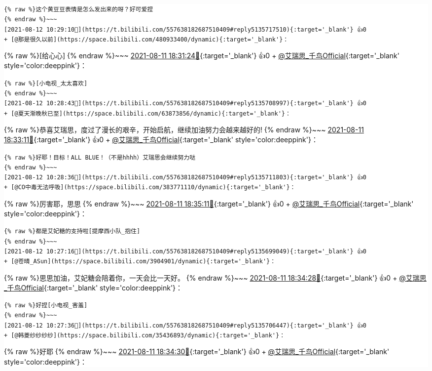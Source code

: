 ~~~
{% raw %}这个黄豆豆表情是怎么发出来的呀？好可爱捏
{% endraw %}~~~
[2021-08-12 10:29:10🔗](https://t.bilibili.com/557638182687510409#reply5135717510){:target='_blank'} 👍0
+ [@那是很久以前](https://space.bilibili.com/480933400/dynamic){:target='_blank'}：
~~~
{% raw %}[给心心]
{% endraw %}~~~
[2021-08-11 18:31:24🔗](https://t.bilibili.com/557638182687510409#reply5130552726){:target='_blank'} 👍0
    + [@艾瑞思_千鸟Official](https://space.bilibili.com/1090010845/dynamic){:target='_blank' style='color:deeppink'}：
~~~
{% raw %}[小电视_太太喜欢]
{% endraw %}~~~
[2021-08-12 10:28:43🔗](https://t.bilibili.com/557638182687510409#reply5135708997){:target='_blank'} 👍0
+ [@夏天渐晚秋已至](https://space.bilibili.com/63873856/dynamic){:target='_blank'}：
~~~
{% raw %}恭喜艾瑞思，度过了漫长的艰辛，开始启航，继续加油努力会越来越好的!
{% endraw %}~~~
[2021-08-11 18:33:11🔗](https://t.bilibili.com/557638182687510409#reply5130577668){:target='_blank'} 👍0
    + [@艾瑞思_千鸟Official](https://space.bilibili.com/1090010845/dynamic){:target='_blank' style='color:deeppink'}：
~~~
{% raw %}好耶！目标！ALL BLUE！（不是hhhh）艾瑞思会继续努力哒
{% endraw %}~~~
[2021-08-12 10:28:36🔗](https://t.bilibili.com/557638182687510409#reply5135711803){:target='_blank'} 👍0
+ [@CO中毒无法呼吸](https://space.bilibili.com/383771110/dynamic){:target='_blank'}：
~~~
{% raw %}厉害耶，思思
{% endraw %}~~~
[2021-08-11 18:35:11🔗](https://t.bilibili.com/557638182687510409#reply5130589075){:target='_blank'} 👍0
    + [@艾瑞思_千鸟Official](https://space.bilibili.com/1090010845/dynamic){:target='_blank' style='color:deeppink'}：
~~~
{% raw %}都是艾妃糖的支持啦[提摩西小队_抱住]
{% endraw %}~~~
[2021-08-12 10:27:16🔗](https://t.bilibili.com/557638182687510409#reply5135699049){:target='_blank'} 👍0
+ [@苍晴_ASun](https://space.bilibili.com/3904901/dynamic){:target='_blank'}：
~~~
{% raw %}思思加油，艾妃糖会陪着你，一天会比一天好。
{% endraw %}~~~
[2021-08-11 18:34:28🔗](https://t.bilibili.com/557638182687510409#reply5130591456){:target='_blank'} 👍0
    + [@艾瑞思_千鸟Official](https://space.bilibili.com/1090010845/dynamic){:target='_blank' style='color:deeppink'}：
~~~
{% raw %}好捏[小电视_害羞]
{% endraw %}~~~
[2021-08-12 10:27:36🔗](https://t.bilibili.com/557638182687510409#reply5135706447){:target='_blank'} 👍0
+ [@韩菱纱纱纱纱](https://space.bilibili.com/35436893/dynamic){:target='_blank'}：
~~~
{% raw %}好耶
{% endraw %}~~~
[2021-08-11 18:34:30🔗](https://t.bilibili.com/557638182687510409#reply5130591546){:target='_blank'} 👍0
    + [@艾瑞思_千鸟Official](https://space.bilibili.com/1090010845/dynamic){:target='_blank' style='color:deeppink'}：
~~~
~~~